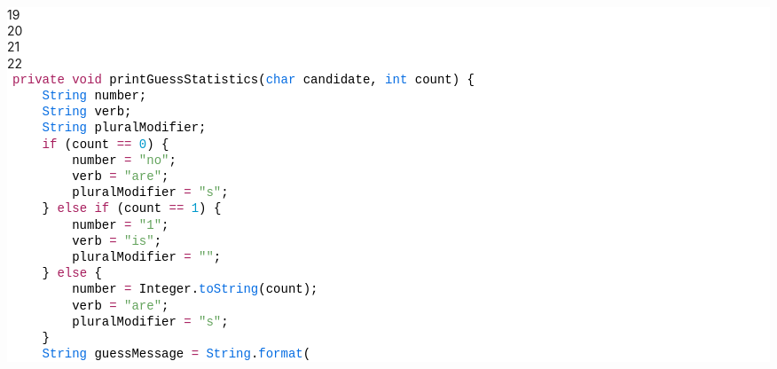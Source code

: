 <div style="line-height: 130%;">19</div>
<div style="line-height: 130%;">20</div>
<div style="line-height: 130%;">21</div>
<div style="line-height: 130%;">22</div>
</div>
</td>
<td style="padding: 6px 0; text-align: left;">
<div style="margin: 0; padding: 0; color: #010101; font-family: Consolas, 'Liberation Mono', Menlo, Courier, monospace !important; line-height: 130%;">
<div style="padding: 0 6px; white-space: pre; line-height: 130%;"><span style="color: #a71d5d;">private</span>&nbsp;<span style="color: #a71d5d;">void</span>&nbsp;printGuessStatistics(<span style="color: #066de2;">char</span>&nbsp;candidate,&nbsp;<span style="color: #066de2;">int</span>&nbsp;count)&nbsp;{</div>
<div style="padding: 0 6px; white-space: pre; line-height: 130%;">&nbsp;&nbsp;&nbsp;&nbsp;<span style="color: #066de2;">String</span>&nbsp;number;</div>
<div style="padding: 0 6px; white-space: pre; line-height: 130%;">&nbsp;&nbsp;&nbsp;&nbsp;<span style="color: #066de2;">String</span>&nbsp;verb;</div>
<div style="padding: 0 6px; white-space: pre; line-height: 130%;">&nbsp;&nbsp;&nbsp;&nbsp;<span style="color: #066de2;">String</span>&nbsp;pluralModifier;</div>
<div style="padding: 0 6px; white-space: pre; line-height: 130%;">&nbsp;&nbsp;&nbsp;&nbsp;<span style="color: #a71d5d;">if</span>&nbsp;(count&nbsp;<span style="color: #0086b3;"></span><span style="color: #a71d5d;">=</span><span style="color: #0086b3;"></span><span style="color: #a71d5d;">=</span>&nbsp;<span style="color: #0099cc;">0</span>)&nbsp;{</div>
<div style="padding: 0 6px; white-space: pre; line-height: 130%;">&nbsp;&nbsp;&nbsp;&nbsp;&nbsp;&nbsp;&nbsp;&nbsp;number&nbsp;<span style="color: #0086b3;"></span><span style="color: #a71d5d;">=</span>&nbsp;<span style="color: #63a35c;">"no"</span>;</div>
<div style="padding: 0 6px; white-space: pre; line-height: 130%;">&nbsp;&nbsp;&nbsp;&nbsp;&nbsp;&nbsp;&nbsp;&nbsp;verb&nbsp;<span style="color: #0086b3;"></span><span style="color: #a71d5d;">=</span>&nbsp;<span style="color: #63a35c;">"are"</span>;</div>
<div style="padding: 0 6px; white-space: pre; line-height: 130%;">&nbsp;&nbsp;&nbsp;&nbsp;&nbsp;&nbsp;&nbsp;&nbsp;pluralModifier&nbsp;<span style="color: #0086b3;"></span><span style="color: #a71d5d;">=</span>&nbsp;<span style="color: #63a35c;">"s"</span>;</div>
<div style="padding: 0 6px; white-space: pre; line-height: 130%;">&nbsp;&nbsp;&nbsp;&nbsp;}&nbsp;<span style="color: #a71d5d;">else</span>&nbsp;<span style="color: #a71d5d;">if</span>&nbsp;(count&nbsp;<span style="color: #0086b3;"></span><span style="color: #a71d5d;">=</span><span style="color: #0086b3;"></span><span style="color: #a71d5d;">=</span>&nbsp;<span style="color: #0099cc;">1</span>)&nbsp;{</div>
<div style="padding: 0 6px; white-space: pre; line-height: 130%;">&nbsp;&nbsp;&nbsp;&nbsp;&nbsp;&nbsp;&nbsp;&nbsp;number&nbsp;<span style="color: #0086b3;"></span><span style="color: #a71d5d;">=</span>&nbsp;<span style="color: #63a35c;">"1"</span>;</div>
<div style="padding: 0 6px; white-space: pre; line-height: 130%;">&nbsp;&nbsp;&nbsp;&nbsp;&nbsp;&nbsp;&nbsp;&nbsp;verb&nbsp;<span style="color: #0086b3;"></span><span style="color: #a71d5d;">=</span>&nbsp;<span style="color: #63a35c;">"is"</span>;</div>
<div style="padding: 0 6px; white-space: pre; line-height: 130%;">&nbsp;&nbsp;&nbsp;&nbsp;&nbsp;&nbsp;&nbsp;&nbsp;pluralModifier&nbsp;<span style="color: #0086b3;"></span><span style="color: #a71d5d;">=</span>&nbsp;<span style="color: #63a35c;">""</span>;</div>
<div style="padding: 0 6px; white-space: pre; line-height: 130%;">&nbsp;&nbsp;&nbsp;&nbsp;}&nbsp;<span style="color: #a71d5d;">else</span>&nbsp;{</div>
<div style="padding: 0 6px; white-space: pre; line-height: 130%;">&nbsp;&nbsp;&nbsp;&nbsp;&nbsp;&nbsp;&nbsp;&nbsp;number&nbsp;<span style="color: #0086b3;"></span><span style="color: #a71d5d;">=</span>&nbsp;Integer.<span style="color: #066de2;">toString</span>(count);</div>
<div style="padding: 0 6px; white-space: pre; line-height: 130%;">&nbsp;&nbsp;&nbsp;&nbsp;&nbsp;&nbsp;&nbsp;&nbsp;verb&nbsp;<span style="color: #0086b3;"></span><span style="color: #a71d5d;">=</span>&nbsp;<span style="color: #63a35c;">"are"</span>;</div>
<div style="padding: 0 6px; white-space: pre; line-height: 130%;">&nbsp;&nbsp;&nbsp;&nbsp;&nbsp;&nbsp;&nbsp;&nbsp;pluralModifier&nbsp;<span style="color: #0086b3;"></span><span style="color: #a71d5d;">=</span>&nbsp;<span style="color: #63a35c;">"s"</span>;</div>
<div style="padding: 0 6px; white-space: pre; line-height: 130%;">&nbsp;&nbsp;&nbsp;&nbsp;}</div>
<div style="padding: 0 6px; white-space: pre; line-height: 130%;">&nbsp;&nbsp;&nbsp;&nbsp;<span style="color: #066de2;">String</span>&nbsp;guessMessage&nbsp;<span style="color: #0086b3;"></span><span style="color: #a71d5d;">=</span>&nbsp;<span style="color: #066de2;">String</span>.<span style="color: #066de2;">format</span>(</div>